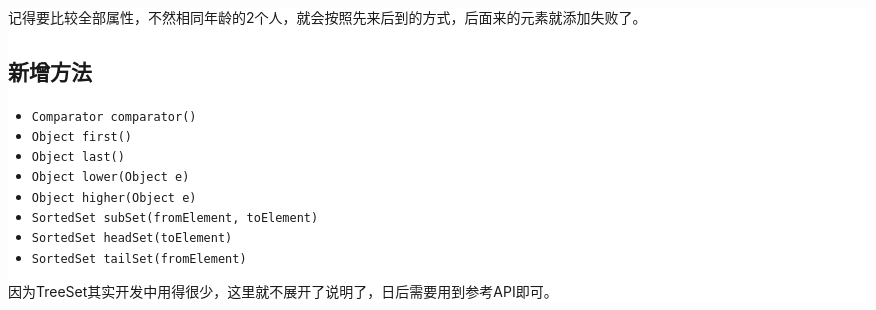记得要比较全部属性，不然相同年龄的2个人，就会按照先来后到的方式，后面来的元素就添加失败了。



## 新增方法

- `Comparator comparator()`
- `Object first()`
- `Object last()`
- `Object lower(Object e)`
- `Object higher(Object e)`
- `SortedSet subSet(fromElement, toElement)`
- `SortedSet headSet(toElement)`
- `SortedSet tailSet(fromElement)`

因为TreeSet其实开发中用得很少，这里就不展开了说明了，日后需要用到参考API即可。

